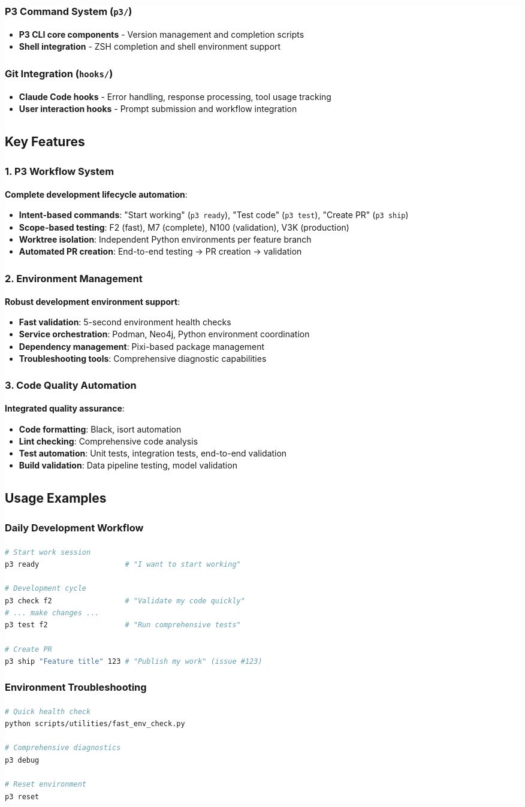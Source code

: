### P3 Command System (`p3/`)
- **P3 CLI core components** - Version management and completion scripts
- **Shell integration** - ZSH completion and shell environment support

### Git Integration (`hooks/`)
- **Claude Code hooks** - Error handling, response processing, tool usage tracking
- **User interaction hooks** - Prompt submission and workflow integration

## Key Features

### 1. P3 Workflow System
**Complete development lifecycle automation**:
- **Intent-based commands**: "Start working" (`p3 ready`), "Test code" (`p3 test`), "Create PR" (`p3 ship`)
- **Scope-based testing**: F2 (fast), M7 (complete), N100 (validation), V3K (production)
- **Worktree isolation**: Independent Python environments per feature branch
- **Automated PR creation**: End-to-end testing → PR creation → validation

### 2. Environment Management
**Robust development environment support**:
- **Fast validation**: 5-second environment health checks
- **Service orchestration**: Podman, Neo4j, Python environment coordination
- **Dependency management**: Pixi-based package management
- **Troubleshooting tools**: Comprehensive diagnostic capabilities

### 3. Code Quality Automation
**Integrated quality assurance**:
- **Code formatting**: Black, isort automation
- **Lint checking**: Comprehensive code analysis
- **Test automation**: Unit tests, integration tests, end-to-end validation
- **Build validation**: Data pipeline testing, model validation

## Usage Examples

### Daily Development Workflow
```bash
# Start work session
p3 ready                    # "I want to start working"

# Development cycle
p3 check f2                 # "Validate my code quickly"
# ... make changes ...
p3 test f2                  # "Run comprehensive tests"

# Create PR
p3 ship "Feature title" 123 # "Publish my work" (issue #123)
```

### Environment Troubleshooting
```bash
# Quick health check
python scripts/utilities/fast_env_check.py

# Comprehensive diagnostics
p3 debug

# Reset environment
p3 reset
```
